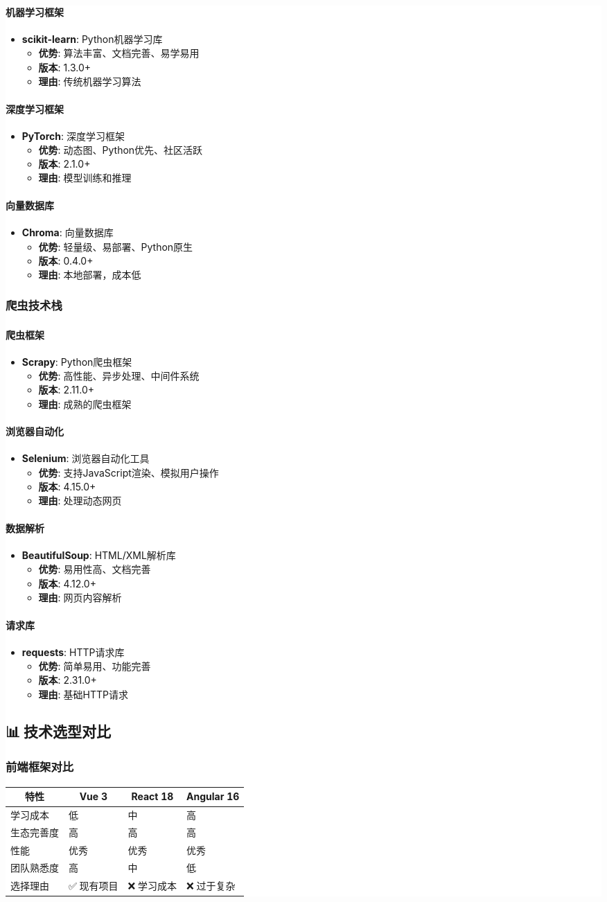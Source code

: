 #### 机器学习框架
- **scikit-learn**: Python机器学习库
  - **优势**: 算法丰富、文档完善、易学易用
  - **版本**: 1.3.0+
  - **理由**: 传统机器学习算法

#### 深度学习框架
- **PyTorch**: 深度学习框架
  - **优势**: 动态图、Python优先、社区活跃
  - **版本**: 2.1.0+
  - **理由**: 模型训练和推理

#### 向量数据库
- **Chroma**: 向量数据库
  - **优势**: 轻量级、易部署、Python原生
  - **版本**: 0.4.0+
  - **理由**: 本地部署，成本低

### 爬虫技术栈

#### 爬虫框架
- **Scrapy**: Python爬虫框架
  - **优势**: 高性能、异步处理、中间件系统
  - **版本**: 2.11.0+
  - **理由**: 成熟的爬虫框架

#### 浏览器自动化
- **Selenium**: 浏览器自动化工具
  - **优势**: 支持JavaScript渲染、模拟用户操作
  - **版本**: 4.15.0+
  - **理由**: 处理动态网页

#### 数据解析
- **BeautifulSoup**: HTML/XML解析库
  - **优势**: 易用性高、文档完善
  - **版本**: 4.12.0+
  - **理由**: 网页内容解析

#### 请求库
- **requests**: HTTP请求库
  - **优势**: 简单易用、功能完善
  - **版本**: 2.31.0+
  - **理由**: 基础HTTP请求

## 📊 技术选型对比

### 前端框架对比

| 特性 | Vue 3 | React 18 | Angular 16 |
|------|-------|----------|------------|
| 学习成本 | 低 | 中 | 高 |
| 生态完善度 | 高 | 高 | 高 |
| 性能 | 优秀 | 优秀 | 优秀 |
| 团队熟悉度 | 高 | 中 | 低 |
| 选择理由 | ✅ 现有项目 | ❌ 学习成本 | ❌ 过于复杂 |

